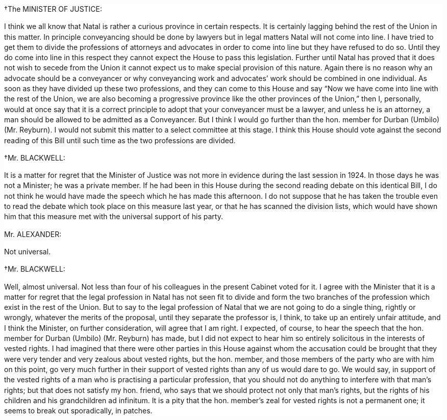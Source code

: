 <from>&#x2020;The <person refersTo="hansard_za">MINISTER OF JUSTICE</person>:</from>

<p>I think we all know that Natal is rather a curious province in certain respects. It is certainly lagging behind the rest of the Union in this matter. In principle conveyancing should be done by lawyers but in legal matters Natal will not come into line. I have tried to get them to divide the professions of attorneys and advocates in order to come into line but they have refused to do so. Until they do come into line in this respect they cannot expect the House to pass this legislation. Further until Natal has proved that it does not wish to secede from the Union it cannot expect us to make special provision of this nature. Again there is no reason why an advocate should be a conveyancer or why conveyancing work and advocates&#x2019; work should be combined in one individual. As soon as they have divided up these two professions, and they can come to this House and say &#x201C;Now we have come into line with the rest of the <span class="col_2235-2236" refersTo="page_1199"/>Union, we are also becoming a progressive province like the other provinces of the Union,&#x201D; then I, personally, would at once say that it is a correct principle to adopt that your conveyancer must be a lawyer, and unless he is an attorney, a man should be allowed to be admitted as a Conveyancer. But I think I would go further than the hon. member for Durban (Umbilo) (Mr. Reyburn). I would not submit this matter to a select committee at this stage. I think this House should vote against the second reading of this Bill until such time as the two professions are divided.</p>

</speech>

<speech by="#blackwell">

<from>&#x2020;Mr. <person refersTo="hansard_za">BLACKWELL</person>:</from>

<p>It is a matter for regret that the Minister of Justice was not more in evidence during the last session in 1924. In those days he was not a Minister; he was a private member. If he had been in this House during the second reading debate on this identical Bill, I do not think he would have made the speech which he has made this afternoon. I do not suppose that he has taken the trouble even to read the debate which took place on this measure last year, or that he has scanned the division lists, which would have shown him that this measure met with the universal support of his party.</p>

</speech>

<speech by="#alexander">

<from>Mr. <person refersTo="hansard_za">ALEXANDER</person>:</from>

<p>Not universal.</p>

</speech>

<speech by="#blackwell">

<from>&#x2020;Mr. <person refersTo="hansard_za">BLACKWELL</person>:</from>

<p>Well, almost universal. Not less than four of his colleagues in the present Cabinet voted for it. I agree with the Minister that it is a matter for regret that the legal profession in Natal has not seen fit to divide and form the two branches of the profession which exist in the rest of the Union. But to say to the legal profession of Natal that we are not going to do a single thing, rightly or wrongly, whatever the merits of the proposal, until they separate the professor is, I think, to take up an entirely unfair attitude, and I think the Minister, on further consideration, will agree that I am right. I expected, of course, to hear the speech that the hon. member for Durban (Umbilo) (Mr. Reyburn) has made, but I did not expect to hear him so entirely solicitous in the interests of vested rights. I had imagined that there were other parties in this House against whom the accusation could be brought that they were very tender and very zealous about vested rights, but the hon. member, and those members of the party who are with him on this point, go very much further in their support of vested rights than any of us would dare to go. We would say, in support of the vested rights of a man who is practising a particular profession, that you should not do anything to interfere with that man&#x2019;s rights; but that does not satisfy my hon. friend, who says that we should protect not only that man&#x2019;s rights, but the rights of his children and his grandchildren ad infinitum. It is a pity that the hon. member&#x2019;s zeal for vested rights is not a permanent one; it seems to break out sporadically, in patches.</p>
